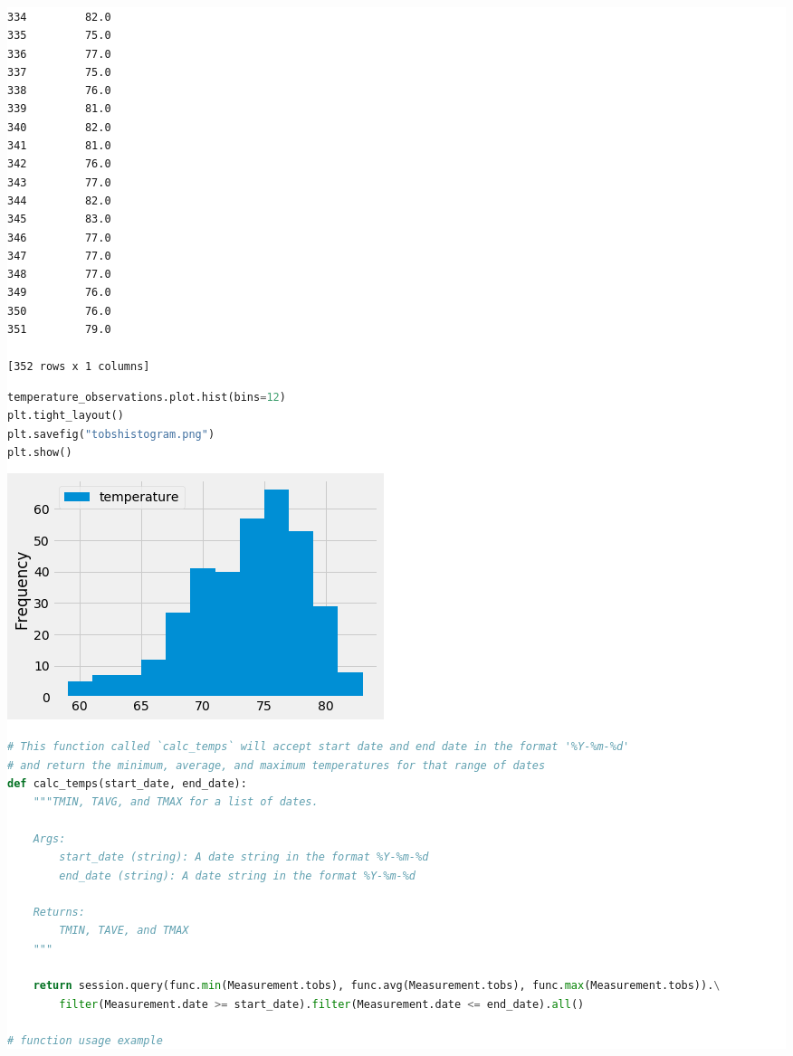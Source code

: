     334         82.0
    335         75.0
    336         77.0
    337         75.0
    338         76.0
    339         81.0
    340         82.0
    341         81.0
    342         76.0
    343         77.0
    344         82.0
    345         83.0
    346         77.0
    347         77.0
    348         77.0
    349         76.0
    350         76.0
    351         79.0
    
    [352 rows x 1 columns]



```python
temperature_observations.plot.hist(bins=12)
plt.tight_layout()
plt.savefig("tobshistogram.png")
plt.show()
```


![png](output_18_0.png)



```python
# This function called `calc_temps` will accept start date and end date in the format '%Y-%m-%d' 
# and return the minimum, average, and maximum temperatures for that range of dates
def calc_temps(start_date, end_date):
    """TMIN, TAVG, and TMAX for a list of dates.
    
    Args:
        start_date (string): A date string in the format %Y-%m-%d
        end_date (string): A date string in the format %Y-%m-%d
        
    Returns:
        TMIN, TAVE, and TMAX
    """
    
    return session.query(func.min(Measurement.tobs), func.avg(Measurement.tobs), func.max(Measurement.tobs)).\
        filter(Measurement.date >= start_date).filter(Measurement.date <= end_date).all()

# function usage example
```